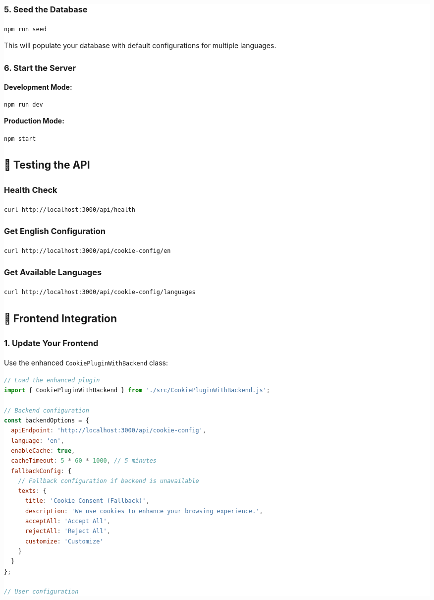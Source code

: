 ### 5. Seed the Database

```bash
npm run seed
```

This will populate your database with default configurations for multiple languages.

### 6. Start the Server

**Development Mode:**
```bash
npm run dev
```

**Production Mode:**
```bash
npm start
```

## 🧪 Testing the API

### Health Check
```bash
curl http://localhost:3000/api/health
```

### Get English Configuration
```bash
curl http://localhost:3000/api/cookie-config/en
```

### Get Available Languages
```bash
curl http://localhost:3000/api/cookie-config/languages
```

## 🔗 Frontend Integration

### 1. Update Your Frontend

Use the enhanced `CookiePluginWithBackend` class:

```javascript
// Load the enhanced plugin
import { CookiePluginWithBackend } from './src/CookiePluginWithBackend.js';

// Backend configuration
const backendOptions = {
  apiEndpoint: 'http://localhost:3000/api/cookie-config',
  language: 'en',
  enableCache: true,
  cacheTimeout: 5 * 60 * 1000, // 5 minutes
  fallbackConfig: {
    // Fallback configuration if backend is unavailable
    texts: {
      title: 'Cookie Consent (Fallback)',
      description: 'We use cookies to enhance your browsing experience.',
      acceptAll: 'Accept All',
      rejectAll: 'Reject All',
      customize: 'Customize'
    }
  }
};

// User configuration
```